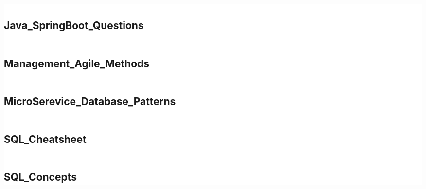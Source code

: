 <embed src="/assets/images/Java_SpringBoot_InterviewQuestions.pdf" width="80%" height="600" type="application/pdf">      
      
---      
  
## Java_SpringBoot_Questions  
  
<embed src="/assets/images/Java_SpringBoot_Questions.pdf" width="80%" height="600" type="application/pdf">      
      
---      
  
## Management_Agile_Methods  
  
<embed src="/assets/images/Management_Agile_Methods.pdf" width="80%" height="600" type="application/pdf">      
      
---      
  
## MicroSerevice_Database_Patterns  
  
<embed src="/assets/images/MicroSerevice_Database_Patterns.pdf" width="80%" height="600" type="application/pdf">      
      
---      
  
## SQL_Cheatsheet  
  
<embed src="/assets/images/SQL_Cheatsheet.pdf" width="80%" height="600" type="application/pdf">      
      
---      
  
## SQL_Concepts  
  
<embed src="/assets/images/SQL_Concepts.pdf" width="80%" height="600" type="application/pdf">  
